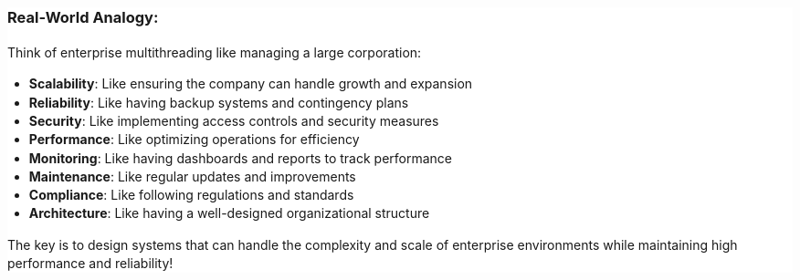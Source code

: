 ### Real-World Analogy:
Think of enterprise multithreading like managing a large corporation:
- **Scalability**: Like ensuring the company can handle growth and expansion
- **Reliability**: Like having backup systems and contingency plans
- **Security**: Like implementing access controls and security measures
- **Performance**: Like optimizing operations for efficiency
- **Monitoring**: Like having dashboards and reports to track performance
- **Maintenance**: Like regular updates and improvements
- **Compliance**: Like following regulations and standards
- **Architecture**: Like having a well-designed organizational structure

The key is to design systems that can handle the complexity and scale of enterprise environments while maintaining high performance and reliability!